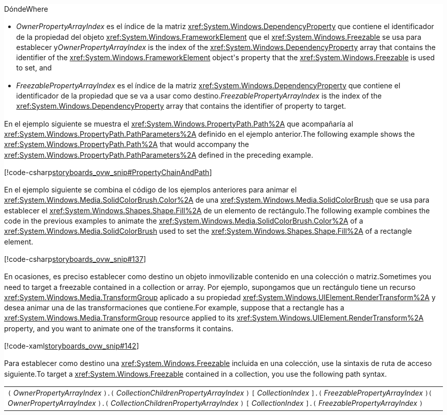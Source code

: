 <span data-ttu-id="0f954-241">Dónde</span><span class="sxs-lookup"><span data-stu-id="0f954-241">Where</span></span>

- <span data-ttu-id="0f954-242">*OwnerPropertyArrayIndex* es el índice de la matriz <xref:System.Windows.DependencyProperty> que contiene el identificador de la propiedad del objeto <xref:System.Windows.FrameworkElement> que el <xref:System.Windows.Freezable> se usa para establecer y</span><span class="sxs-lookup"><span data-stu-id="0f954-242">*OwnerPropertyArrayIndex* is the index of the <xref:System.Windows.DependencyProperty> array that contains the identifier of the <xref:System.Windows.FrameworkElement> object's property that the <xref:System.Windows.Freezable> is used to set, and</span></span>

- <span data-ttu-id="0f954-243">*FreezablePropertyArrayIndex* es el índice de la matriz <xref:System.Windows.DependencyProperty> que contiene el identificador de la propiedad que se va a usar como destino.</span><span class="sxs-lookup"><span data-stu-id="0f954-243">*FreezablePropertyArrayIndex* is the index of the <xref:System.Windows.DependencyProperty> array that contains the identifier of property to target.</span></span>

<span data-ttu-id="0f954-244">En el ejemplo siguiente se muestra el <xref:System.Windows.PropertyPath.Path%2A> que acompañaría al <xref:System.Windows.PropertyPath.PathParameters%2A> definido en el ejemplo anterior.</span><span class="sxs-lookup"><span data-stu-id="0f954-244">The following example shows the <xref:System.Windows.PropertyPath.Path%2A> that would accompany the <xref:System.Windows.PropertyPath.PathParameters%2A> defined in the preceding example.</span></span>

[!code-csharp[storyboards_ovw_snip#PropertyChainAndPath](~/samples/snippets/csharp/VS_Snippets_Wpf/storyboards_ovw_snip/CSharp/IndirectTargetingExample.xaml.cs#propertychainandpath)]

<span data-ttu-id="0f954-245">En el ejemplo siguiente se combina el código de los ejemplos anteriores para animar el <xref:System.Windows.Media.SolidColorBrush.Color%2A> de una <xref:System.Windows.Media.SolidColorBrush> que se usa para establecer el <xref:System.Windows.Shapes.Shape.Fill%2A> de un elemento de rectángulo.</span><span class="sxs-lookup"><span data-stu-id="0f954-245">The following example combines the code in the previous examples to animate the <xref:System.Windows.Media.SolidColorBrush.Color%2A> of a <xref:System.Windows.Media.SolidColorBrush> used to set the <xref:System.Windows.Shapes.Shape.Fill%2A> of a rectangle element.</span></span>

[!code-csharp[storyboards_ovw_snip#137](~/samples/snippets/csharp/VS_Snippets_Wpf/storyboards_ovw_snip/CSharp/IndirectTargetingExample.xaml.cs#137)]

<span data-ttu-id="0f954-246">En ocasiones, es preciso establecer como destino un objeto inmovilizable contenido en una colección o matriz.</span><span class="sxs-lookup"><span data-stu-id="0f954-246">Sometimes you need to target a freezable contained in a collection or array.</span></span> <span data-ttu-id="0f954-247">Por ejemplo, supongamos que un rectángulo tiene un recurso <xref:System.Windows.Media.TransformGroup> aplicado a su propiedad <xref:System.Windows.UIElement.RenderTransform%2A> y desea animar una de las transformaciones que contiene.</span><span class="sxs-lookup"><span data-stu-id="0f954-247">For example, suppose that a rectangle has a <xref:System.Windows.Media.TransformGroup> resource applied to its <xref:System.Windows.UIElement.RenderTransform%2A> property, and you want to animate one of the transforms it contains.</span></span>

[!code-xaml[storyboards_ovw_snip#142](~/samples/snippets/csharp/VS_Snippets_Wpf/storyboards_ovw_snip/CSharp/IndirectTargetingExample.xaml#142)]

<span data-ttu-id="0f954-248">Para establecer como destino una <xref:System.Windows.Freezable> incluida en una colección, use la sintaxis de ruta de acceso siguiente.</span><span class="sxs-lookup"><span data-stu-id="0f954-248">To target a <xref:System.Windows.Freezable> contained in a collection, you use the following path syntax.</span></span>

| |
|-|
|<span data-ttu-id="0f954-249">`(` *OwnerPropertyArrayIndex* `).(` *CollectionChildrenPropertyArrayIndex* `)` `[` *CollectionIndex* `].(` *FreezablePropertyArrayIndex* `)`</span><span class="sxs-lookup"><span data-stu-id="0f954-249">`(` *OwnerPropertyArrayIndex* `).(` *CollectionChildrenPropertyArrayIndex* `)` `[` *CollectionIndex* `].(` *FreezablePropertyArrayIndex* `)`</span></span>|
